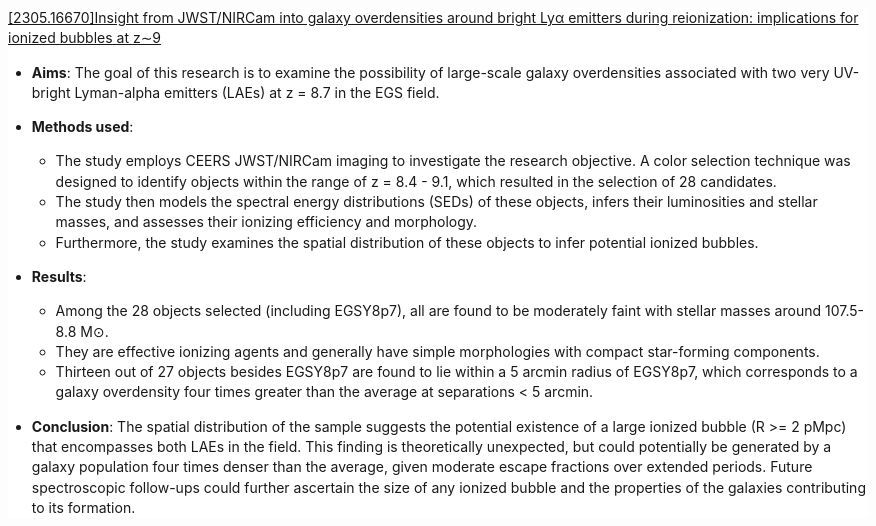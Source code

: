 [[2305.16670]Insight from JWST/NIRCam into galaxy overdensities around bright Lyα emitters during reionization: implications for ionized bubbles at z∼9](https://arxiv.org/abs/2305.16670)

- **Aims**: The goal of this research is to examine the possibility of large-scale galaxy overdensities associated with two very UV-bright Lyman-alpha emitters (LAEs) at z = 8.7 in the EGS field.
- **Methods used**: 
  - The study employs CEERS JWST/NIRCam imaging to investigate the research objective. A color selection technique was designed to identify objects within the range of z = 8.4 - 9.1, which resulted in the selection of 28 candidates. 
  - The study then models the spectral energy distributions (SEDs) of these objects, infers their luminosities and stellar masses, and assesses their ionizing efficiency and morphology.
  - Furthermore, the study examines the spatial distribution of these objects to infer potential ionized bubbles.

- **Results**:
  - Among the 28 objects selected (including EGSY8p7), all are found to be moderately faint with stellar masses around 107.5-8.8 M⊙. 
  - They are effective ionizing agents and generally have simple morphologies with compact star-forming components. 
  -  Thirteen out of 27 objects besides EGSY8p7 are found to lie within a 5 arcmin radius of EGSY8p7, which corresponds to a galaxy overdensity four times greater than the average at separations < 5 arcmin.

- **Conclusion**: The spatial distribution of the sample suggests the potential existence of a large ionized bubble (R >= 2 pMpc) that encompasses both LAEs in the field. This finding is theoretically unexpected, but could potentially be generated by a galaxy population four times denser than the average, given moderate escape fractions over extended periods. Future spectroscopic follow-ups could further ascertain the size of any ionized bubble and the properties of the galaxies contributing to its formation.
